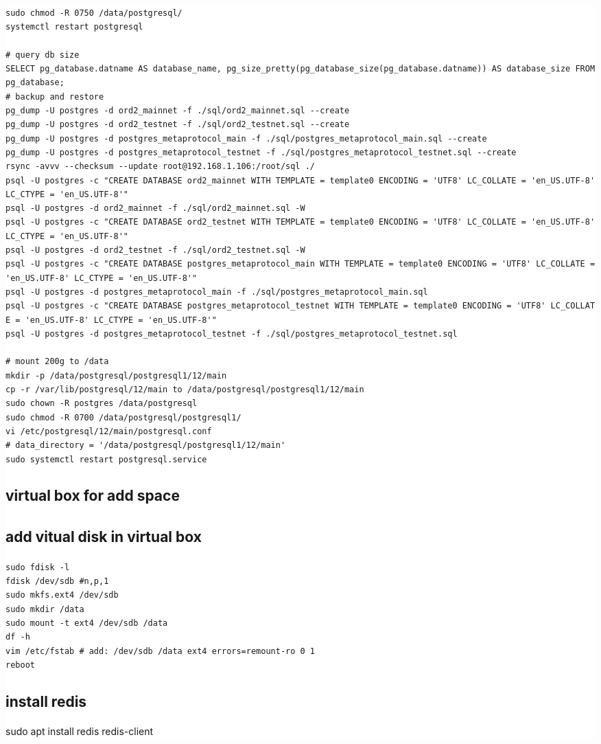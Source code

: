 ```shell
sudo chmod -R 0750 /data/postgresql/
systemctl restart postgresql

# query db size
SELECT pg_database.datname AS database_name, pg_size_pretty(pg_database_size(pg_database.datname)) AS database_size FROM pg_database;
# backup and restore
pg_dump -U postgres -d ord2_mainnet -f ./sql/ord2_mainnet.sql --create
pg_dump -U postgres -d ord2_testnet -f ./sql/ord2_testnet.sql --create
pg_dump -U postgres -d postgres_metaprotocol_main -f ./sql/postgres_metaprotocol_main.sql --create
pg_dump -U postgres -d postgres_metaprotocol_testnet -f ./sql/postgres_metaprotocol_testnet.sql --create
rsync -avvv --checksum --update root@192.168.1.106:/root/sql ./
psql -U postgres -c "CREATE DATABASE ord2_mainnet WITH TEMPLATE = template0 ENCODING = 'UTF8' LC_COLLATE = 'en_US.UTF-8' LC_CTYPE = 'en_US.UTF-8'"
psql -U postgres -d ord2_mainnet -f ./sql/ord2_mainnet.sql -W
psql -U postgres -c "CREATE DATABASE ord2_testnet WITH TEMPLATE = template0 ENCODING = 'UTF8' LC_COLLATE = 'en_US.UTF-8' LC_CTYPE = 'en_US.UTF-8'"
psql -U postgres -d ord2_testnet -f ./sql/ord2_testnet.sql -W
psql -U postgres -c "CREATE DATABASE postgres_metaprotocol_main WITH TEMPLATE = template0 ENCODING = 'UTF8' LC_COLLATE = 'en_US.UTF-8' LC_CTYPE = 'en_US.UTF-8'"
psql -U postgres -d postgres_metaprotocol_main -f ./sql/postgres_metaprotocol_main.sql
psql -U postgres -c "CREATE DATABASE postgres_metaprotocol_testnet WITH TEMPLATE = template0 ENCODING = 'UTF8' LC_COLLATE = 'en_US.UTF-8' LC_CTYPE = 'en_US.UTF-8'"
psql -U postgres -d postgres_metaprotocol_testnet -f ./sql/postgres_metaprotocol_testnet.sql

# mount 200g to /data
mkdir -p /data/postgresql/postgresql1/12/main
cp -r /var/lib/postgresql/12/main to /data/postgresql/postgresql1/12/main
sudo chown -R postgres /data/postgresql
sudo chmod -R 0700 /data/postgresql/postgresql1/
vi /etc/postgresql/12/main/postgresql.conf
# data_directory = '/data/postgresql/postgresql1/12/main'
sudo systemctl restart postgresql.service
```

## virtual box for add space
## add vitual disk in virtual box
```shell
sudo fdisk -l
fdisk /dev/sdb #n,p,1
sudo mkfs.ext4 /dev/sdb
sudo mkdir /data
sudo mount -t ext4 /dev/sdb /data
df -h
vim /etc/fstab # add: /dev/sdb /data ext4 errors=remount-ro 0 1
reboot
```

## install redis
sudo apt install redis redis-client
